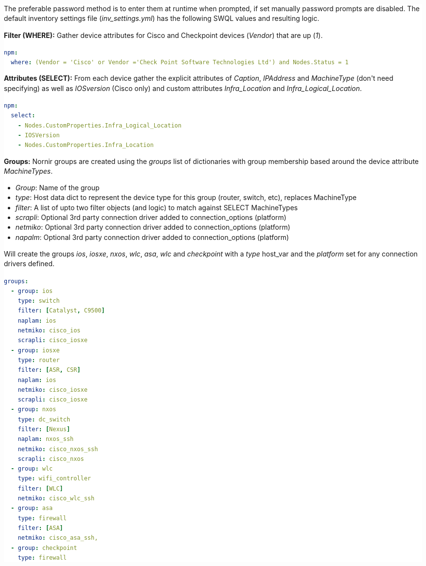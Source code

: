The preferable password method is to enter them at runtime when prompted, if set manually password prompts are disabled. The default inventory settings file (*inv_settings.yml*) has the following SWQL values and resulting logic.

**Filter (WHERE):** Gather device attributes for Cisco and Checkpoint devices (*Vendor*) that are up (*1*).

```yaml
npm:
  where: (Vendor = 'Cisco' or Vendor ='Check Point Software Technologies Ltd') and Nodes.Status = 1
```

**Attributes (SELECT):** From each device gather the explicit attributes of *Caption*, *IPAddress* and *MachineType* (don't need specifying) as well as *IOSversion* (Cisco only) and custom attributes *Infra_Location* and *Infra_Logical_Location*.

```yaml
npm:
  select:
    - Nodes.CustomProperties.Infra_Logical_Location
    - IOSVersion
    - Nodes.CustomProperties.Infra_Location
```

**Groups:** Nornir groups are created using the *groups* list of dictionaries with group membership based around the device attribute *MachineTypes*.

- *Group*: Name of the group
- *type*: Host data dict to represent the device type for this group (router, switch, etc), replaces MachineType
- *filter*: A list of upto two filter objects (and logic) to match against SELECT MachineTypes
- *scrapli*: Optional 3rd party connection driver added to connection_options (platform)
- *netmiko*: Optional  3rd party connection driver added to connection_options (platform)
- *napalm*: Optional  3rd party connection driver added to connection_options (platform)

Will create the groups *ios*, *iosxe*, *nxos*, *wlc*, *asa*, *wlc* and *checkpoint* with a *type* host_var and the *platform* set for any connection drivers defined.

```yaml
groups:
  - group: ios
    type: switch
    filter: [Catalyst, C9500]
    naplam: ios
    netmiko: cisco_ios
    scrapli: cisco_iosxe
  - group: iosxe
    type: router
    filter: [ASR, CSR]
    naplam: ios
    netmiko: cisco_iosxe
    scrapli: cisco_iosxe
  - group: nxos
    type: dc_switch
    filter: [Nexus]
    naplam: nxos_ssh
    netmiko: cisco_nxos_ssh
    scrapli: cisco_nxos
  - group: wlc
    type: wifi_controller
    filter: [WLC]
    netmiko: cisco_wlc_ssh
  - group: asa
    type: firewall
    filter: [ASA]
    netmiko: cisco_asa_ssh,
  - group: checkpoint
    type: firewall
```